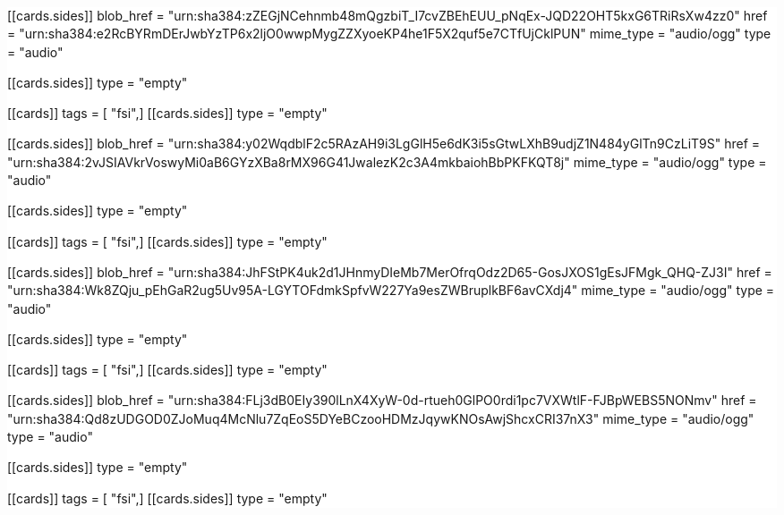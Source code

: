 [[cards.sides]]
blob_href = "urn:sha384:zZEGjNCehnmb48mQgzbiT_I7cvZBEhEUU_pNqEx-JQD22OHT5kxG6TRiRsXw4zz0"
href = "urn:sha384:e2RcBYRmDErJwbYzTP6x2ljO0wwpMygZZXyoeKP4he1F5X2quf5e7CTfUjCklPUN"
mime_type = "audio/ogg"
type = "audio"

[[cards.sides]]
type = "empty"


[[cards]]
tags = [ "fsi",]
[[cards.sides]]
type = "empty"

[[cards.sides]]
blob_href = "urn:sha384:y02WqdblF2c5RAzAH9i3LgGlH5e6dK3i5sGtwLXhB9udjZ1N484yGlTn9CzLiT9S"
href = "urn:sha384:2vJSIAVkrVoswyMi0aB6GYzXBa8rMX96G41JwalezK2c3A4mkbaiohBbPKFKQT8j"
mime_type = "audio/ogg"
type = "audio"

[[cards.sides]]
type = "empty"


[[cards]]
tags = [ "fsi",]
[[cards.sides]]
type = "empty"

[[cards.sides]]
blob_href = "urn:sha384:JhFStPK4uk2d1JHnmyDIeMb7MerOfrqOdz2D65-GosJXOS1gEsJFMgk_QHQ-ZJ3I"
href = "urn:sha384:Wk8ZQju_pEhGaR2ug5Uv95A-LGYTOFdmkSpfvW227Ya9esZWBruplkBF6avCXdj4"
mime_type = "audio/ogg"
type = "audio"

[[cards.sides]]
type = "empty"


[[cards]]
tags = [ "fsi",]
[[cards.sides]]
type = "empty"

[[cards.sides]]
blob_href = "urn:sha384:FLj3dB0EIy390lLnX4XyW-0d-rtueh0GlPO0rdi1pc7VXWtlF-FJBpWEBS5NONmv"
href = "urn:sha384:Qd8zUDGOD0ZJoMuq4McNlu7ZqEoS5DYeBCzooHDMzJqywKNOsAwjShcxCRI37nX3"
mime_type = "audio/ogg"
type = "audio"

[[cards.sides]]
type = "empty"


[[cards]]
tags = [ "fsi",]
[[cards.sides]]
type = "empty"
